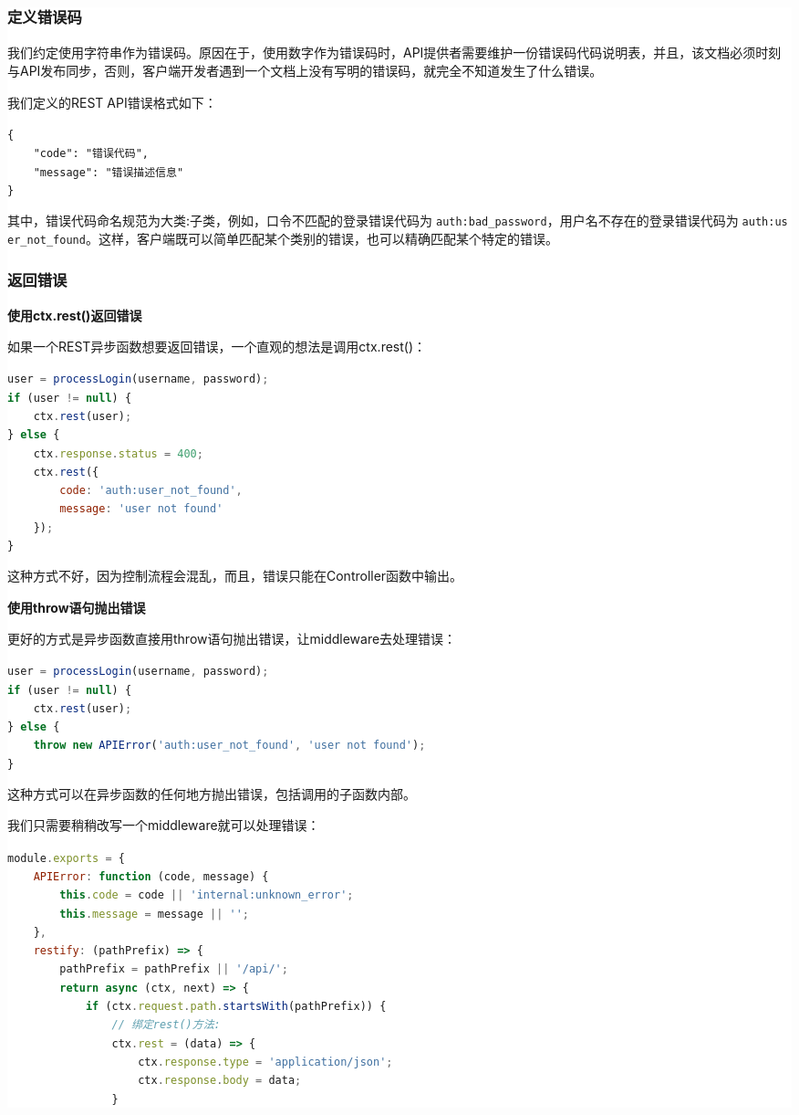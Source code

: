### 定义错误码

我们约定使用字符串作为错误码。原因在于，使用数字作为错误码时，API提供者需要维护一份错误码代码说明表，并且，该文档必须时刻与API发布同步，否则，客户端开发者遇到一个文档上没有写明的错误码，就完全不知道发生了什么错误。

我们定义的REST API错误格式如下：

```
{
    "code": "错误代码",
    "message": "错误描述信息"
}
```

其中，错误代码命名规范为大类:子类，例如，口令不匹配的登录错误代码为 `auth:bad_password`，用户名不存在的登录错误代码为 `auth:user_not_found`。这样，客户端既可以简单匹配某个类别的错误，也可以精确匹配某个特定的错误。

### 返回错误

**使用ctx.rest()返回错误**

如果一个REST异步函数想要返回错误，一个直观的想法是调用ctx.rest()：

```javascript
user = processLogin(username, password);
if (user != null) {
    ctx.rest(user);
} else {
    ctx.response.status = 400;
    ctx.rest({
        code: 'auth:user_not_found',
        message: 'user not found'
    });
}
```

这种方式不好，因为控制流程会混乱，而且，错误只能在Controller函数中输出。

**使用throw语句抛出错误**

更好的方式是异步函数直接用throw语句抛出错误，让middleware去处理错误：

```javascript
user = processLogin(username, password);
if (user != null) {
    ctx.rest(user);
} else {
    throw new APIError('auth:user_not_found', 'user not found');
}
```

这种方式可以在异步函数的任何地方抛出错误，包括调用的子函数内部。

我们只需要稍稍改写一个middleware就可以处理错误：

```javascript
module.exports = {
    APIError: function (code, message) {
        this.code = code || 'internal:unknown_error';
        this.message = message || '';
    },
    restify: (pathPrefix) => {
        pathPrefix = pathPrefix || '/api/';
        return async (ctx, next) => {
            if (ctx.request.path.startsWith(pathPrefix)) {
                // 绑定rest()方法:
                ctx.rest = (data) => {
                    ctx.response.type = 'application/json';
                    ctx.response.body = data;
                }
```